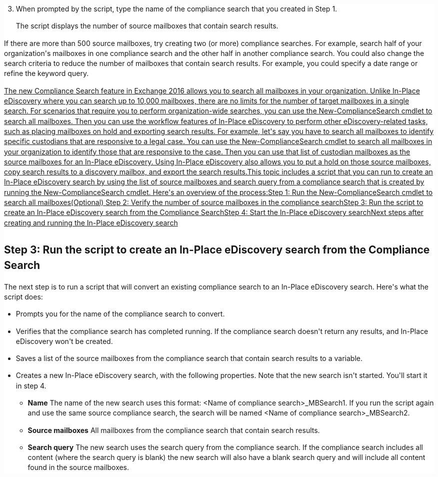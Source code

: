 3. When prompted by the script, type the name of the compliance search that you created in Step 1.
    
    The script displays the number of source mailboxes that contain search results.
    
If there are more than 500 source mailboxes, try creating two (or more) compliance searches. For example, search half of your organization's mailboxes in one compliance search and the other half in another compliance search. You could also change the search criteria to reduce the number of mailboxes that contain search results. For example, you could specify a date range or refine the keyword query.
  
[The new Compliance Search feature in Exchange 2016 allows you to search all mailboxes in your organization. Unlike In-Place eDiscovery where you can search up to 10,000 mailboxes, there are no limits for the number of target mailboxes in a single search. For scenarios that require you to perform organization-wide searches, you can use the New-ComplianceSearch cmdlet to search all mailboxes. Then you can use the workflow features of In-Place eDiscovery to perform other eDiscovery-related tasks, such as placing mailboxes on hold and exporting search results. For example, let's say you have to search all mailboxes to identify specific custodians that are responsive to a legal case. You can use the New-ComplianceSearch cmdlet to search all mailboxes in your organization to identify those that are responsive to the case. Then you can use that list of custodian mailboxes as the source mailboxes for an In-Place eDiscovery. Using In-Place eDiscovery also allows you to put a hold on those source mailboxes, copy search results to a discovery mailbox, and export the search results.This topic includes a script that you can run to create an In-Place eDiscovery search by using the list of source mailboxes and search query from a compliance search that is created by running the New-ComplianceSearch cmdlet. Here's an overview of the process:Step 1: Run the New-ComplianceSearch cmdlet to search all mailboxes(Optional) Step 2: Verify the number of source mailboxes in the compliance searchStep 3: Run the script to create an In-Place eDiscovery search from the Compliance SearchStep 4: Start the In-Place eDiscovery searchNext steps after creating and running the In-Place eDiscovery search](#topofpage.md)
  
## Step 3: Run the script to create an In-Place eDiscovery search from the Compliance Search
<a name="step3"> </a>

The next step is to run a script that will convert an existing compliance search to an In-Place eDiscovery search. Here's what the script does:
  
- Prompts you for the name of the compliance search to convert.
    
- Verifies that the compliance search has completed running. If the compliance search doesn't return any results, and In-Place eDiscovery won't be created.
    
- Saves a list of the source mailboxes from the compliance search that contain search results to a variable.
    
- Creates a new In-Place eDiscovery search, with the following properties. Note that the new search isn't started. You'll start it in step 4.
    
  - **Name** The name of the new search uses this format: \<Name of compliance search\>_MBSearch1. If you run the script again and use the same source compliance search, the search will be named \<Name of compliance search\>_MBSearch2.
    
  - **Source mailboxes** All mailboxes from the compliance search that contain search results. 
    
  - **Search query** The new search uses the search query from the compliance search. If the compliance search includes all content (where the search query is blank) the new search will also have a blank search query and will include all content found in the source mailboxes. 
    